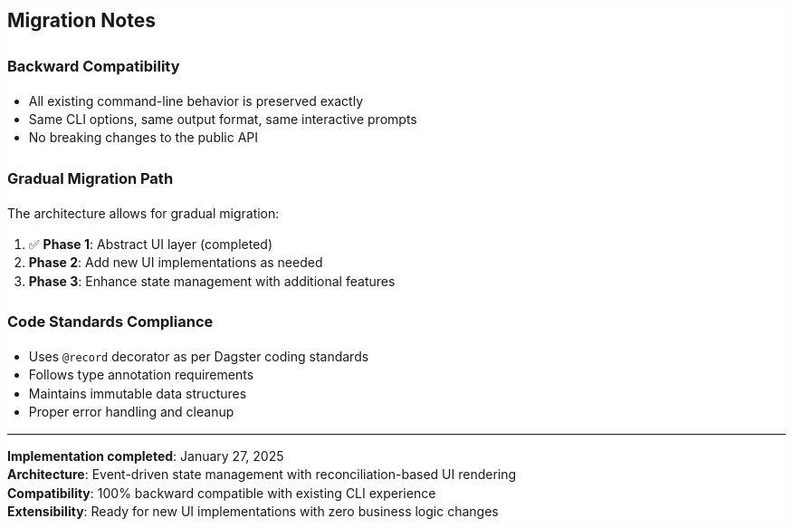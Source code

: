 ## Migration Notes

### Backward Compatibility
- All existing command-line behavior is preserved exactly
- Same CLI options, same output format, same interactive prompts
- No breaking changes to the public API

### Gradual Migration Path
The architecture allows for gradual migration:
1. ✅ **Phase 1**: Abstract UI layer (completed)
2. **Phase 2**: Add new UI implementations as needed
3. **Phase 3**: Enhance state management with additional features

### Code Standards Compliance
- Uses `@record` decorator as per Dagster coding standards
- Follows type annotation requirements
- Maintains immutable data structures
- Proper error handling and cleanup

---

**Implementation completed**: January 27, 2025  
**Architecture**: Event-driven state management with reconciliation-based UI rendering  
**Compatibility**: 100% backward compatible with existing CLI experience  
**Extensibility**: Ready for new UI implementations with zero business logic changes